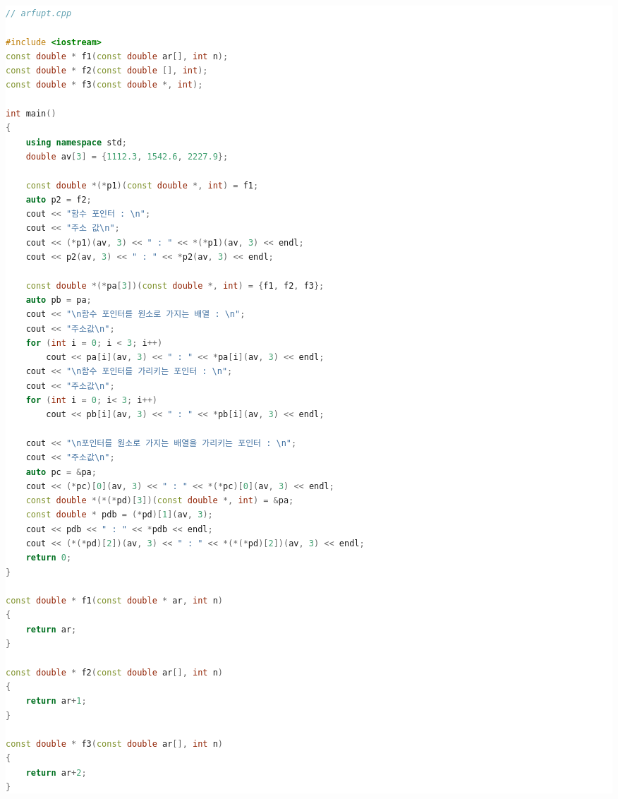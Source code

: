 ```cpp
// arfupt.cpp

#include <iostream>
const double * f1(const double ar[], int n);
const double * f2(const double [], int);
const double * f3(const double *, int);

int main()
{
	using namespace std;
	double av[3] = {1112.3, 1542.6, 2227.9};

	const double *(*p1)(const double *, int) = f1;
	auto p2 = f2;
	cout << "함수 포인터 : \n";
	cout << "주소 값\n";
	cout << (*p1)(av, 3) << " : " << *(*p1)(av, 3) << endl;
	cout << p2(av, 3) << " : " << *p2(av, 3) << endl;

	const double *(*pa[3])(const double *, int) = {f1, f2, f3};
	auto pb = pa;
	cout << "\n함수 포인터를 원소로 가지는 배열 : \n";
	cout << "주소값\n";
	for (int i = 0; i < 3; i++)
		cout << pa[i](av, 3) << " : " << *pa[i](av, 3) << endl;
	cout << "\n함수 포인터를 가리키는 포인터 : \n";
	cout << "주소값\n";
	for (int i = 0; i< 3; i++)
		cout << pb[i](av, 3) << " : " << *pb[i](av, 3) << endl;

	cout << "\n포인터를 원소로 가지는 배열을 가리키는 포인터 : \n";
	cout << "주소값\n";
	auto pc = &pa;
	cout << (*pc)[0](av, 3) << " : " << *(*pc)[0](av, 3) << endl;
	const double *(*(*pd)[3])(const double *, int) = &pa;
	const double * pdb = (*pd)[1](av, 3);
	cout << pdb << " : " << *pdb << endl;
	cout << (*(*pd)[2])(av, 3) << " : " << *(*(*pd)[2])(av, 3) << endl;
	return 0;
}

const double * f1(const double * ar, int n)
{
	return ar;
}

const double * f2(const double ar[], int n)
{
	return ar+1;
}

const double * f3(const double ar[], int n)
{
	return ar+2;
}
```
